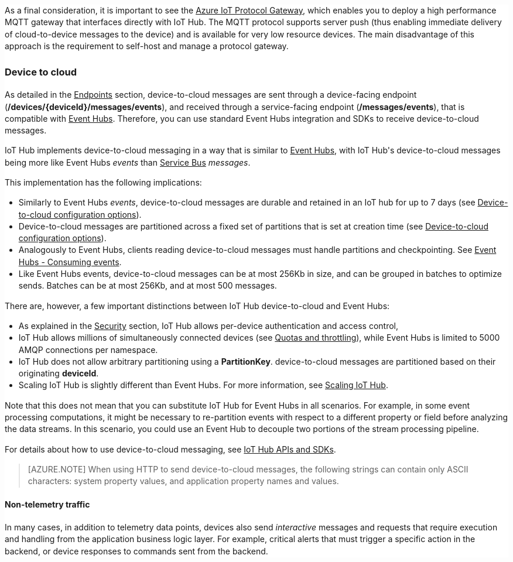 As a final consideration, it is important to see the [Azure IoT Protocol Gateway][lnk-azure-protocol-gateway], which enables you to deploy a high performance MQTT gateway that interfaces directly with IoT Hub. The MQTT protocol supports server push (thus enabling immediate delivery of cloud-to-device messages to the device) and is available for very low resource devices. The main disadvantage of this approach is the requirement to self-host and manage a protocol gateway.

### Device to cloud <a id="d2c"></a>

As detailed in the [Endpoints](#endpoints) section, device-to-cloud messages are sent through a device-facing endpoint (**/devices/{deviceId}/messages/events**), and received through a service-facing endpoint (**/messages/events**), that is compatible with [Event Hubs][lnk-event-hubs]. Therefore, you can use standard Event Hubs integration and SDKs to receive device-to-cloud messages.

IoT Hub implements device-to-cloud messaging in a way that is similar to [Event Hubs][lnk-event-hubs], with IoT Hub's device-to-cloud messages being more like Event Hubs *events* than [Service Bus][lnk-servicebus] *messages*.

This implementation has the following implications:

* Similarly to Event Hubs *events*, device-to-cloud messages are durable and retained in an IoT hub for up to 7 days (see [Device-to-cloud configuration options](#d2cconfiguration)).
* Device-to-cloud messages are partitioned across a fixed set of partitions that is set at creation time (see [Device-to-cloud configuration options](#d2cconfiguration)).
* Analogously to Event Hubs, clients reading device-to-cloud messages must handle partitions and checkpointing. See [Event Hubs - Consuming events][lnk-event-hubs-consuming-events].
* Like Event Hubs events, device-to-cloud messages can be at most 256Kb in size, and can be grouped in batches to optimize sends. Batches can be at most 256Kb, and at most 500 messages.

There are, however, a few important distinctions between IoT Hub device-to-cloud and Event Hubs:

* As explained in the [Security](#security) section, IoT Hub allows per-device authentication and access control,
* IoT Hub allows millions of simultaneously connected devices (see [Quotas and throttling](#throttling)), while Event Hubs is limited to 5000 AMQP connections per namespace.
* IoT Hub does not allow arbitrary partitioning using a **PartitionKey**. device-to-cloud messages are partitioned based on their originating **deviceId**.
* Scaling IoT Hub is slightly different than Event Hubs. For more information, see [Scaling IoT Hub][lnk-guidance-scale].

Note that this does not mean that you can substitute IoT Hub for Event Hubs in all scenarios. For example, in some event processing computations, it might be necessary to re-partition events with respect to a different property or field before analyzing the data streams. In this scenario, you could use an Event Hub to decouple two portions of the stream processing pipeline.

For details about how to use device-to-cloud messaging, see [IoT Hub APIs and SDKs][lnk-apis-sdks].

> [AZURE.NOTE] When using HTTP to send device-to-cloud messages, the following strings can contain only ASCII characters: system property values, and application property names and values.

#### Non-telemetry traffic

In many cases, in addition to telemetry data points, devices also send *interactive* messages and requests that require execution and handling from the application business logic layer. For example, critical alerts that must trigger a specific action in the backend, or device responses to commands sent from the backend.


[Event Hubs - Event Processor Host]: http://blogs.msdn.com/b/servicebus/archive/2015/01/16/event-processor-host-best-practices-part-1.aspx
[Azure portal]: https://portal.azure.com
[img-endpoints]: ./media/iot-hub-devguide/endpoints.png
[img-lifecycle]: ./media/iot-hub-devguide/lifecycle.png
[img-eventhubcompatible]: ./media/iot-hub-devguide/eventhubcompatible.png
[lnk-compatibility]: https://github.com/Azure/azure-iot-sdks/blob/master/doc/tested_configurations.md
[lnk-apis-sdks]: https://github.com/Azure/azure-iot-sdks/blob/master/readme.md
[lnk-pricing]: https://azure.microsoft.com/pricing/details/iot-hub
[lnk-resource-provider-apis]: https://msdn.microsoft.com/library/mt548492.aspx
[lnk-azure-gateway-guidance]: iot-hub-guidance.md#field-gateways
[lnk-guidance-provisioning]: iot-hub-guidance.md#provisioning
[lnk-guidance-scale]: iot-hub-scaling.md
[lnk-guidance-security]: iot-hub-guidance.md#customauth
[lnk-azure-protocol-gateway]: iot-hub-protocol-gateway.md
[lnk-get-started]: iot-hub-csharp-csharp-getstarted.md
[lnk-guidance]: iot-hub-guidance.md
[lnk-getstarted-c2d-tutorial]: iot-hub-csharp-csharp-c2d.md
[lnk-amqp]: https://www.amqp.org/
[lnk-arm]: ../resource-group-overview.md
[lnk-azure-resource-manager]: https://azure.microsoft.com/documentation/articles/resource-group-overview/
[lnk-cbs]: https://www.oasis-open.org/committees/download.php/50506/amqp-cbs-v1%200-wd02%202013-08-12.doc
[lnk-createuse-sas]: ../storage-dotnet-shared-access-signature-part-2/
[lnk-event-hubs-publisher-policy]: https://code.msdn.microsoft.com/Service-Bus-Event-Hub-99ce67ab
[lnk-event-hubs]: http://azure.microsoft.com/documentation/services/event-hubs/
[lnk-event-hubs-consuming-events]: ../event-hubs/event-hubs-programming-guide.md#event-consumers
[lnk-guidance-d2c-processing]: iot-hub-csharp-csharp-process-d2c.md
[lnk-management-portal]: https://portal.azure.com
[lnk-rfc7232]: https://tools.ietf.org/html/rfc7232
[lnk-sasl-plain]: http://tools.ietf.org/html/rfc4616
[lnk-servicebus]: http://azure.microsoft.com/documentation/services/service-bus/
[lnk-tls]: https://tools.ietf.org/html/rfc5246
[lnk-iotdev]: https://azure.microsoft.com/develop/iot/